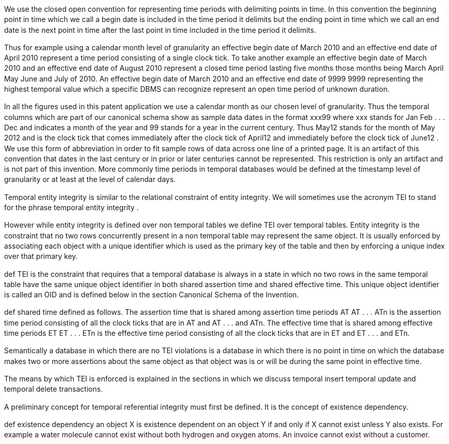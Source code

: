 We use the closed open convention for representing time periods with delimiting points in time. In this convention the beginning point in time which we call a begin date is included in the time period it delimits but the ending point in time which we call an end date is the next point in time after the last point in time included in the time period it delimits.

Thus for example using a calendar month level of granularity an effective begin date of March 2010 and an effective end date of April 2010 represent a time period consisting of a single clock tick. To take another example an effective begin date of March 2010 and an effective end date of August 2010 represent a closed time period lasting five months those months being March April May June and July of 2010. An effective begin date of March 2010 and an effective end date of 9999 9999 representing the highest temporal value which a specific DBMS can recognize represent an open time period of unknown duration.

In all the figures used in this patent application we use a calendar month as our chosen level of granularity. Thus the temporal columns which are part of our canonical schema show as sample data dates in the format xxx99 where xxx stands for Jan Feb . . . Dec and indicates a month of the year and 99 stands for a year in the current century. Thus May12 stands for the month of May 2012 and is the clock tick that comes immediately after the clock tick of April12 and immediately before the clock tick of June12 . We use this form of abbreviation in order to fit sample rows of data across one line of a printed page. It is an artifact of this convention that dates in the last century or in prior or later centuries cannot be represented. This restriction is only an artifact and is not part of this invention. More commonly time periods in temporal databases would be defined at the timestamp level of granularity or at least at the level of calendar days.

Temporal entity integrity is similar to the relational constraint of entity integrity. We will sometimes use the acronym TEI to stand for the phrase temporal entity integrity .

However while entity integrity is defined over non temporal tables we define TEI over temporal tables. Entity integrity is the constraint that no two rows concurrently present in a non temporal table may represent the same object. It is usually enforced by associating each object with a unique identifier which is used as the primary key of the table and then by enforcing a unique index over that primary key.

 def TEI is the constraint that requires that a temporal database is always in a state in which no two rows in the same temporal table have the same unique object identifier in both shared assertion time and shared effective time. This unique object identifier is called an OID and is defined below in the section Canonical Schema of the Invention.

 def shared time defined as follows. The assertion time that is shared among assertion time periods AT AT . . . ATn is the assertion time period consisting of all the clock ticks that are in AT and AT . . . and ATn. The effective time that is shared among effective time periods ET ET . . . ETn is the effective time period consisting of all the clock ticks that are in ET and ET . . . and ETn.

Semantically a database in which there are no TEI violations is a database in which there is no point in time on which the database makes two or more assertions about the same object as that object was is or will be during the same point in effective time.

The means by which TEI is enforced is explained in the sections in which we discuss temporal insert temporal update and temporal delete transactions.

A preliminary concept for temporal referential integrity must first be defined. It is the concept of existence dependency.

 def existence dependency an object X is existence dependent on an object Y if and only if X cannot exist unless Y also exists. For example a water molecule cannot exist without both hydrogen and oxygen atoms. An invoice cannot exist without a customer.
